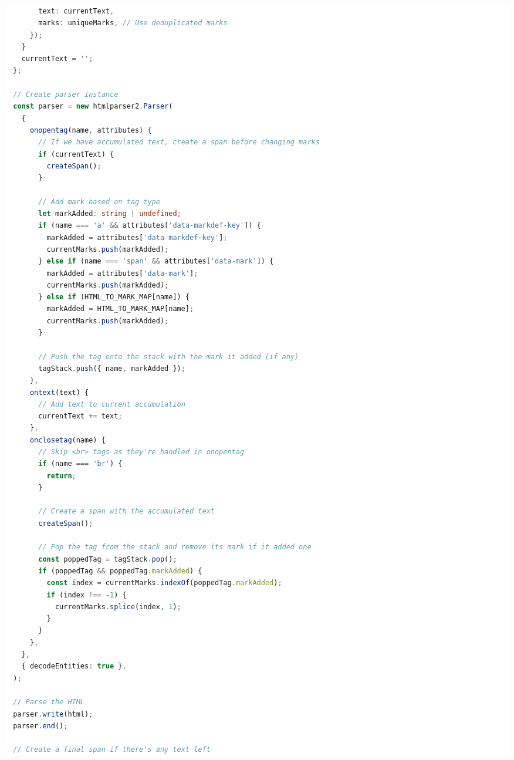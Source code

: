 ```typescript
        text: currentText,
        marks: uniqueMarks, // Use deduplicated marks
      });
    }
    currentText = '';
  };

  // Create parser instance
  const parser = new htmlparser2.Parser(
    {
      onopentag(name, attributes) {
        // If we have accumulated text, create a span before changing marks
        if (currentText) {
          createSpan();
        }

        // Add mark based on tag type
        let markAdded: string | undefined;
        if (name === 'a' && attributes['data-markdef-key']) {
          markAdded = attributes['data-markdef-key'];
          currentMarks.push(markAdded);
        } else if (name === 'span' && attributes['data-mark']) {
          markAdded = attributes['data-mark'];
          currentMarks.push(markAdded);
        } else if (HTML_TO_MARK_MAP[name]) {
          markAdded = HTML_TO_MARK_MAP[name];
          currentMarks.push(markAdded);
        }

        // Push the tag onto the stack with the mark it added (if any)
        tagStack.push({ name, markAdded });
      },
      ontext(text) {
        // Add text to current accumulation
        currentText += text;
      },
      onclosetag(name) {
        // Skip <br> tags as they're handled in onopentag
        if (name === 'br') {
          return;
        }
        
        // Create a span with the accumulated text
        createSpan();

        // Pop the tag from the stack and remove its mark if it added one
        const poppedTag = tagStack.pop();
        if (poppedTag && poppedTag.markAdded) {
          const index = currentMarks.indexOf(poppedTag.markAdded);
          if (index !== -1) {
            currentMarks.splice(index, 1);
          }
        }
      },
    },
    { decodeEntities: true },
  );

  // Parse the HTML
  parser.write(html);
  parser.end();

  // Create a final span if there's any text left
```